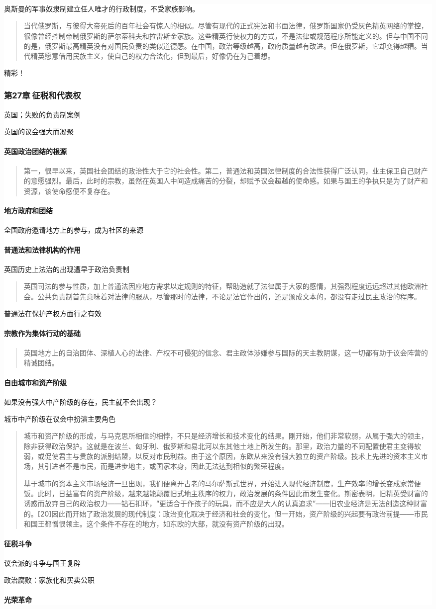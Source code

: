 奥斯曼的军事奴隶制建立任人唯才的行政制度，不受家族影响。

> 当代俄罗斯，与彼得大帝死后的百年社会有惊人的相似。尽管有现代的正式宪法和书面法律，俄罗斯国家仍受灰色精英网络的掌控，很像曾经控制帝制俄罗斯的萨尔蒂科夫和拉雷斯金家族。这些精英行使权力的方式，不是法律或规范程序所能定义的。但与中国不同的是，俄罗斯最高精英没有对国民负责的类似道德感。在中国，政治等级越高，政府质量越有改进。但在俄罗斯，它却变得越糟。当代精英愿意借用民族主义，使自己的权力合法化，但到最后，好像仍在为己着想。

精彩！



### 第27章 征税和代表权

英国；失败的负责制案例

英国的议会强大而凝聚

#### 英国政治团结的根源

> 第一，很早以来，英国社会团结的政治性大于它的社会性。第二，普通法和英国法律制度的合法性获得广泛认同，业主保卫自己财产的意愿强烈。最后，此时的宗教，虽然在英国人中间造成痛苦的分裂，却赋予议会超越的使命感。如果与国王的争执只是为了财产和资源，该使命感便不复存在。

#### 地方政府和团结

全国政府邀请地方上的参与，成为社区的来源

#### 普通法和法律机构的作用

英国历史上法治的出现遭早于政治负责制

> 英国司法的参与性质，加上普通法因应地方需求以定规则的特征，帮助造就了法律属于大家的感情，其强烈程度远远超过其他欧洲社会。公共负责制首先意味着对法律的服从，尽管那时的法律，不论是法官作出的，还是颁成文本的，都没有走过民主政治的程序。

普通法在保护产权方面行之有效

#### 宗教作为集体行动的基础

> 英国地方上的自治团体、深植人心的法律、产权不可侵犯的信念、君主政体涉嫌参与国际的天主教阴谋，这一切都有助于议会阵营的精诚团结。

#### 自由城市和资产阶级

如果没有强大中产阶级的存在，民主就不会出现？

城市中产阶级在议会中扮演主要角色

> 城市和资产阶级的形成，与马克思所相信的相悖，不只是经济增长和技术变化的结果。刚开始，他们非常软弱，从属于强大的领主，除非获得政治保护。这就是在波兰、匈牙利、俄罗斯和易北河以东其他土地上所发生的。那里，政治力量的不同配置使君主变得软弱，或促使君主与贵族的派别结盟，以反对市民利益。由于这个原因，东欧从来没有强大独立的资产阶级。技术上先进的资本主义市场，其引进者不是市民，而是进步地主，或国家本身，因此无法达到相似的繁荣程度。
>
> 基于城市的资本主义市场经济一旦出现，我们便离开古老的马尔萨斯式世界，开始进入现代经济制度，生产效率的增长变成家常便饭。此时，日益富有的资产阶级，越来越能颠覆旧式地主秩序的权力，政治发展的条件因此而发生变化。斯密表明，旧精英受财富的诱惑而放弃自己的政治权力——钻石扣环，“更适合于作孩子的玩具，而不应是大人的认真追求”——旧农业经济是无法创造这种财富的。[20]因此而开始了政治发展的现代制度：政治变化取决于经济和社会的变化。但一开始，资产阶级的兴起要有政治前提——市民和国王都憎恨领主。这个条件不存在的地方，如东欧的大部，就没有资产阶级的出现。

#### 征税斗争

议会派的斗争与国王复辟

政治腐败：家族化和买卖公职

#### 光荣革命
